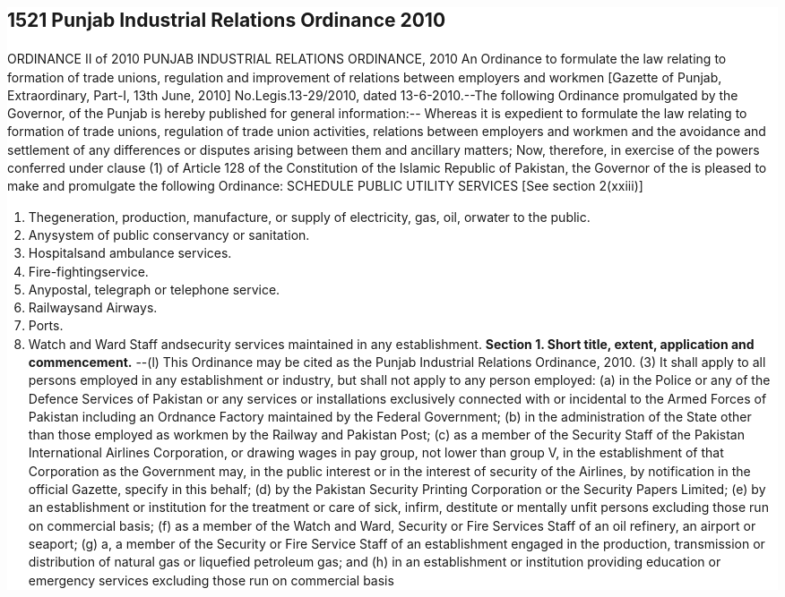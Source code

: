 ## 1521 Punjab Industrial Relations Ordinance 2010
 
ORDINANCE II of 2010
PUNJAB INDUSTRIAL RELATIONS
ORDINANCE, 2010
An Ordinance to formulate the law relating to
formation of trade unions, regulation and improvement
of relations between employers and workmen
[Gazette of Punjab, Extraordinary, Part-I,
13th June, 2010]
No.Legis.13-29/2010, dated 13-6-2010.--The following Ordinance promulgated by the Governor, of the Punjab is hereby published for general information:--
Whereas it is expedient to formulate the law relating to formation of trade unions, regulation of trade union activities, relations between employers and workmen and the avoidance and settlement of any differences or disputes arising between them and ancillary matters;
Now, therefore, in exercise of the powers conferred under clause (1) of Article 128 of the Constitution of the Islamic Republic of Pakistan, the Governor of the is pleased to make and promulgate the following Ordinance:
SCHEDULE
PUBLIC UTILITY SERVICES
[See section 2(xxiii)]
1. Thegeneration, production, manufacture, or supply of electricity, gas, oil, orwater to the public.
2. Anysystem of public conservancy or sanitation.
3. Hospitalsand ambulance services.
4. Fire-fightingservice.
5. Anypostal, telegraph or telephone service.
6. Railwaysand Airways.
7. Ports.
8. Watch and Ward Staff andsecurity services maintained in any establishment.
**Section 1. Short title, extent, application and commencement.**
--(l) This Ordinance may be cited as the Punjab Industrial Relations Ordinance, 2010.
   (3) It shall apply to all persons employed in any establishment or industry, but shall not apply to any person employed:
   (a) in the Police or any of the Defence Services of Pakistan or any services or installations exclusively connected with or incidental to the Armed Forces of Pakistan including an Ordnance Factory maintained by the Federal Government;
   (b) in the administration of the State other than those employed as workmen by the Railway and Pakistan Post;
   (c) as a member of the Security Staff of the Pakistan International Airlines Corporation, or drawing wages in pay group, not lower than group V, in the establishment of that Corporation as the Government may, in the public interest or in the interest of security of the Airlines, by notification in the official Gazette, specify in this behalf;
   (d) by the Pakistan Security Printing Corporation or the Security Papers Limited;
   (e) by an establishment or institution for the treatment or care of sick, infirm, destitute or mentally unfit persons excluding those run on commercial basis;
   (f) as a member of the Watch and Ward, Security or Fire Services Staff of an oil refinery, an airport or seaport;
   (g) a, a member of the Security or Fire Service Staff of an establishment engaged in the production, transmission or distribution of natural gas or liquefied petroleum gas; and
   (h) in an establishment or institution providing education or emergency services excluding those run on commercial basis
